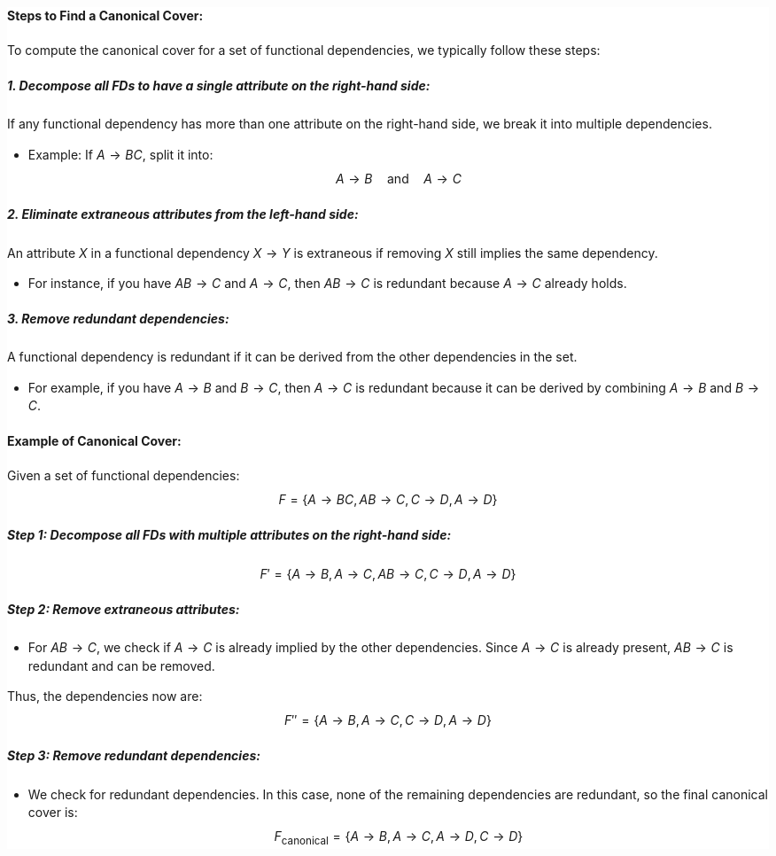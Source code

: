 #### Steps to Find a Canonical Cover:

To compute the canonical cover for a set of functional dependencies, we typically follow these steps:

##### 1. **Decompose all FDs to have a single attribute on the right-hand side**:
   If any functional dependency has more than one attribute on the right-hand side, we break it into multiple dependencies.

   - Example: If $A \to BC$, split it into:
     $$
     A \to B \quad \text{and} \quad A \to C
     $$

##### 2. **Eliminate extraneous attributes from the left-hand side**:
   An attribute $X$ in a functional dependency $X \to Y$ is extraneous if removing $X$ still implies the same dependency.

   - For instance, if you have $AB \to C$ and $A \to C$, then $AB \to C$ is redundant because $A \to C$ already holds.
   
##### 3. **Remove redundant dependencies**:
   A functional dependency is redundant if it can be derived from the other dependencies in the set.

   - For example, if you have $A \to B$ and $B \to C$, then $A \to C$ is redundant because it can be derived by combining $A \to B$ and $B \to C$.

#### Example of Canonical Cover:

Given a set of functional dependencies:
$$
F = \{ A \to BC, AB \to C, C \to D, A \to D \}
$$

##### Step 1: Decompose all FDs with multiple attributes on the right-hand side:
$$
F' = \{ A \to B, A \to C, AB \to C, C \to D, A \to D \}
$$

##### Step 2: Remove extraneous attributes:
- For $AB \to C$, we check if $A \to C$ is already implied by the other dependencies. Since $A \to C$ is already present, $AB \to C$ is redundant and can be removed.

Thus, the dependencies now are:
$$
F'' = \{ A \to B, A \to C, C \to D, A \to D \}
$$

##### Step 3: Remove redundant dependencies:
- We check for redundant dependencies. In this case, none of the remaining dependencies are redundant, so the final canonical cover is:
$$
F_{\text{canonical}} = \{ A \to B, A \to C, A \to D, C \to D \}
$$

